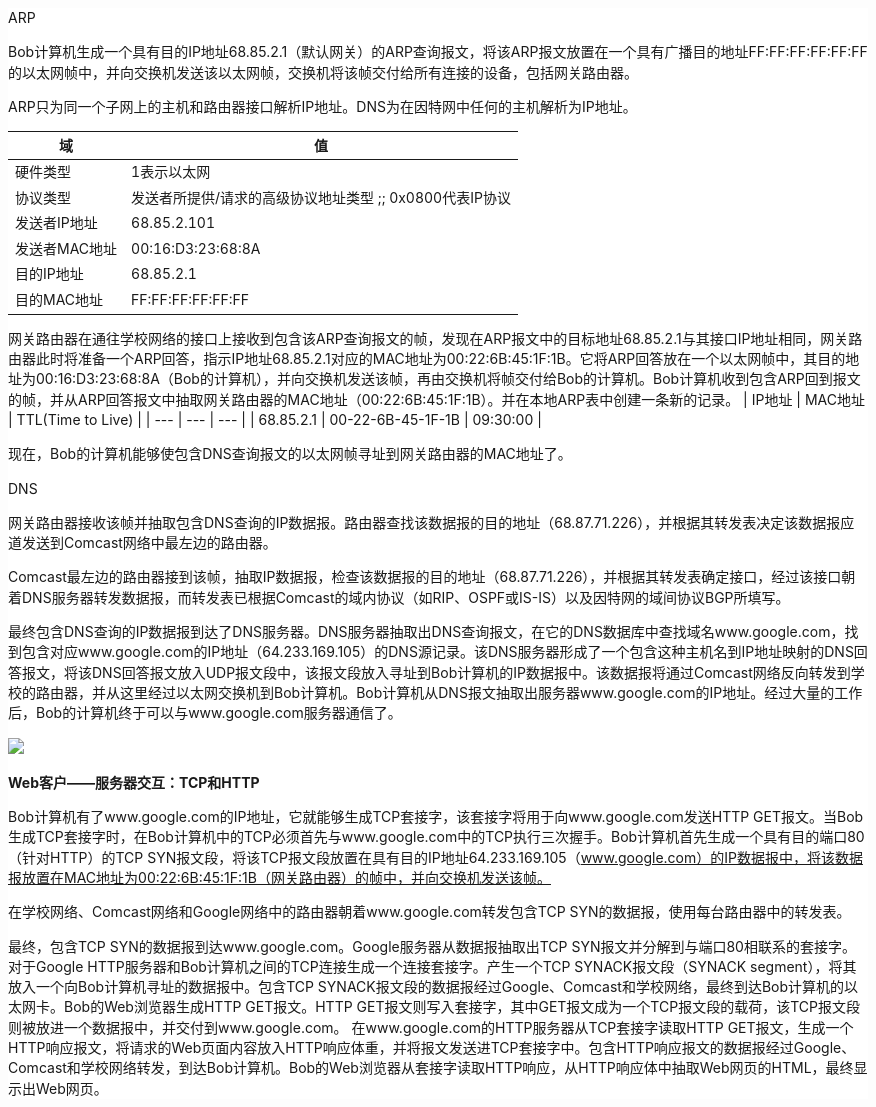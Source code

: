 ARP

Bob计算机生成一个具有目的IP地址68.85.2.1（默认网关）的ARP查询报文，将该ARP报文放置在一个具有广播目的地址FF:FF:FF:FF:FF:FF的以太网帧中，并向交换机发送该以太网帧，交换机将该帧交付给所有连接的设备，包括网关路由器。


ARP只为同一个子网上的主机和路由器接口解析IP地址。DNS为在因特网中任何的主机解析为IP地址。

域	|值
---|---
硬件类型	|1表示以太网
协议类型	|发送者所提供/请求的高级协议地址类型 ;;     0x0800代表IP协议
发送者IP地址	|68.85.2.101
发送者MAC地址|	00:16:D3:23:68:8A
目的IP地址|	68.85.2.1
目的MAC地址|	FF:FF:FF:FF:FF:FF

网关路由器在通往学校网络的接口上接收到包含该ARP查询报文的帧，发现在ARP报文中的目标地址68.85.2.1与其接口IP地址相同，网关路由器此时将准备一个ARP回答，指示IP地址68.85.2.1对应的MAC地址为00:22:6B:45:1F:1B。它将ARP回答放在一个以太网帧中，其目的地址为00:16:D3:23:68:8A（Bob的计算机），并向交换机发送该帧，再由交换机将帧交付给Bob的计算机。Bob计算机收到包含ARP回到报文的帧，并从ARP回答报文中抽取网关路由器的MAC地址（00:22:6B:45:1F:1B）。并在本地ARP表中创建一条新的记录。
| IP地址 | MAC地址 | TTL(Time to Live) |
| --- | --- | --- |
| 68.85.2.1 | 00-22-6B-45-1F-1B | 09:30:00 |

现在，Bob的计算机能够使包含DNS查询报文的以太网帧寻址到网关路由器的MAC地址了。

DNS

网关路由器接收该帧并抽取包含DNS查询的IP数据报。路由器查找该数据报的目的地址（68.87.71.226），并根据其转发表决定该数据报应道发送到Comcast网络中最左边的路由器。

Comcast最左边的路由器接到该帧，抽取IP数据报，检查该数据报的目的地址（68.87.71.226），并根据其转发表确定接口，经过该接口朝着DNS服务器转发数据报，而转发表已根据Comcast的域内协议（如RIP、OSPF或IS-IS）以及因特网的域间协议BGP所填写。

最终包含DNS查询的IP数据报到达了DNS服务器。DNS服务器抽取出DNS查询报文，在它的DNS数据库中查找域名www.google.com，找到包含对应www.google.com的IP地址（64.233.169.105）的DNS源记录。该DNS服务器形成了一个包含这种主机名到IP地址映射的DNS回答报文，将该DNS回答报文放入UDP报文段中，该报文段放入寻址到Bob计算机的IP数据报中。该数据报将通过Comcast网络反向转发到学校的路由器，并从这里经过以太网交换机到Bob计算机。Bob计算机从DNS报文抽取出服务器www.google.com的IP地址。经过大量的工作后，Bob的计算机终于可以与www.google.com服务器通信了。

![](https://mmbiz.qpic.cn/mmbiz_png/88IXhNkSic6fY2WYCZclia2F8dHGamhTtu8yqOcwvcOia70UMgHsNV3kTiaMhx4lG1hegOufL7ygHw5jct1VcCvnibQ/640?wx_fmt=png&tp=webp&wxfrom=5&wx_lazy=1&wx_co=1)

**Web客户——服务器交互：TCP和HTTP**

Bob计算机有了www.google.com的IP地址，它就能够生成TCP套接字，该套接字将用于向www.google.com发送HTTP GET报文。当Bob生成TCP套接字时，在Bob计算机中的TCP必须首先与www.google.com中的TCP执行三次握手。Bob计算机首先生成一个具有目的端口80（针对HTTP）的TCP SYN报文段，将该TCP报文段放置在具有目的IP地址64.233.169.105（www.google.com）的IP数据报中，将该数据报放置在MAC地址为00:22:6B:45:1F:1B（网关路由器）的帧中，并向交换机发送该帧。

在学校网络、Comcast网络和Google网络中的路由器朝着www.google.com转发包含TCP SYN的数据报，使用每台路由器中的转发表。

最终，包含TCP SYN的数据报到达www.google.com。Google服务器从数据报抽取出TCP SYN报文并分解到与端口80相联系的套接字。对于Google HTTP服务器和Bob计算机之间的TCP连接生成一个连接套接字。产生一个TCP SYNACK报文段（SYNACK segment），将其放入一个向Bob计算机寻址的数据报中。包含TCP SYNACK报文段的数据报经过Google、Comcast和学校网络，最终到达Bob计算机的以太网卡。Bob的Web浏览器生成HTTP GET报文。HTTP GET报文则写入套接字，其中GET报文成为一个TCP报文段的载荷，该TCP报文段则被放进一个数据报中，并交付到www.google.com。
在www.google.com的HTTP服务器从TCP套接字读取HTTP GET报文，生成一个HTTP响应报文，将请求的Web页面内容放入HTTP响应体重，并将报文发送进TCP套接字中。包含HTTP响应报文的数据报经过Google、Comcast和学校网络转发，到达Bob计算机。Bob的Web浏览器从套接字读取HTTP响应，从HTTP响应体中抽取Web网页的HTML，最终显示出Web网页。